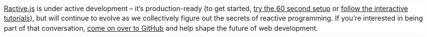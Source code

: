 [Ractive.js](http://ractivejs.org) is under active development – it’s production-ready (to get started, [try the 60 second setup](https://github.com/RactiveJS/Ractive/wiki/60-second-setup) or [follow the interactive tutorials](http://learn.ractivejs.org)), but will continue to evolve as we collectively figure out the secrets of reactive programming. If you’re interested in being part of that conversation, [come on over to GitHub](https://github.com/RactiveJS/Ractive) and help shape the future of web development.